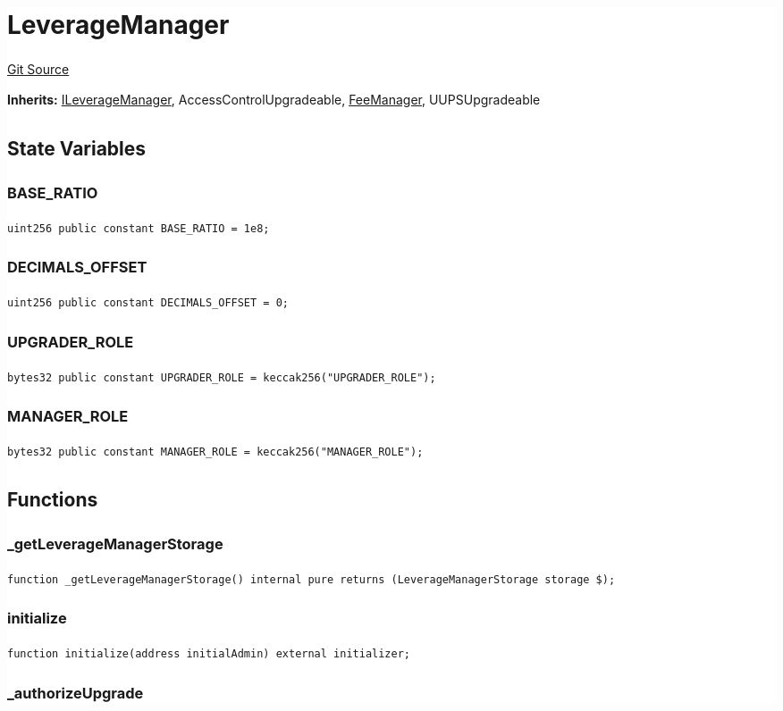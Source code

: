 # LeverageManager
[Git Source](https://github.com/seamless-protocol/ilm-v2/blob/7492e139a233e3537fefd83074042a04664dc27a/src/LeverageManager.sol)

**Inherits:**
[ILeverageManager](/src/interfaces/ILeverageManager.sol/interface.ILeverageManager.md), AccessControlUpgradeable, [FeeManager](/src/FeeManager.sol/contract.FeeManager.md), UUPSUpgradeable


## State Variables
### BASE_RATIO

```solidity
uint256 public constant BASE_RATIO = 1e8;
```


### DECIMALS_OFFSET

```solidity
uint256 public constant DECIMALS_OFFSET = 0;
```


### UPGRADER_ROLE

```solidity
bytes32 public constant UPGRADER_ROLE = keccak256("UPGRADER_ROLE");
```


### MANAGER_ROLE

```solidity
bytes32 public constant MANAGER_ROLE = keccak256("MANAGER_ROLE");
```


## Functions
### _getLeverageManagerStorage


```solidity
function _getLeverageManagerStorage() internal pure returns (LeverageManagerStorage storage $);
```

### initialize


```solidity
function initialize(address initialAdmin) external initializer;
```

### _authorizeUpgrade
